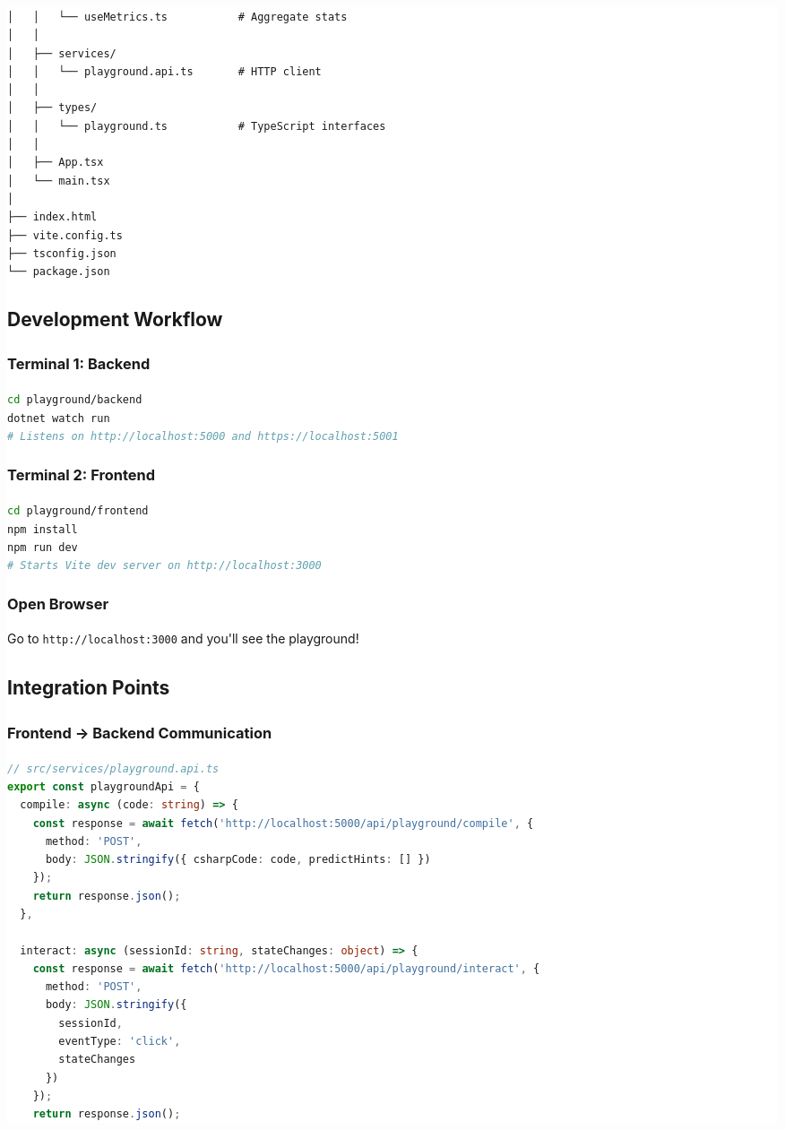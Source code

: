 ```
│   │   └── useMetrics.ts           # Aggregate stats
│   │
│   ├── services/
│   │   └── playground.api.ts       # HTTP client
│   │
│   ├── types/
│   │   └── playground.ts           # TypeScript interfaces
│   │
│   ├── App.tsx
│   └── main.tsx
│
├── index.html
├── vite.config.ts
├── tsconfig.json
└── package.json
```

## Development Workflow

### Terminal 1: Backend
```bash
cd playground/backend
dotnet watch run
# Listens on http://localhost:5000 and https://localhost:5001
```

### Terminal 2: Frontend
```bash
cd playground/frontend
npm install
npm run dev
# Starts Vite dev server on http://localhost:3000
```

### Open Browser
Go to `http://localhost:3000` and you'll see the playground!

## Integration Points

### Frontend → Backend Communication

```typescript
// src/services/playground.api.ts
export const playgroundApi = {
  compile: async (code: string) => {
    const response = await fetch('http://localhost:5000/api/playground/compile', {
      method: 'POST',
      body: JSON.stringify({ csharpCode: code, predictHints: [] })
    });
    return response.json();
  },

  interact: async (sessionId: string, stateChanges: object) => {
    const response = await fetch('http://localhost:5000/api/playground/interact', {
      method: 'POST',
      body: JSON.stringify({
        sessionId,
        eventType: 'click',
        stateChanges
      })
    });
    return response.json();
```